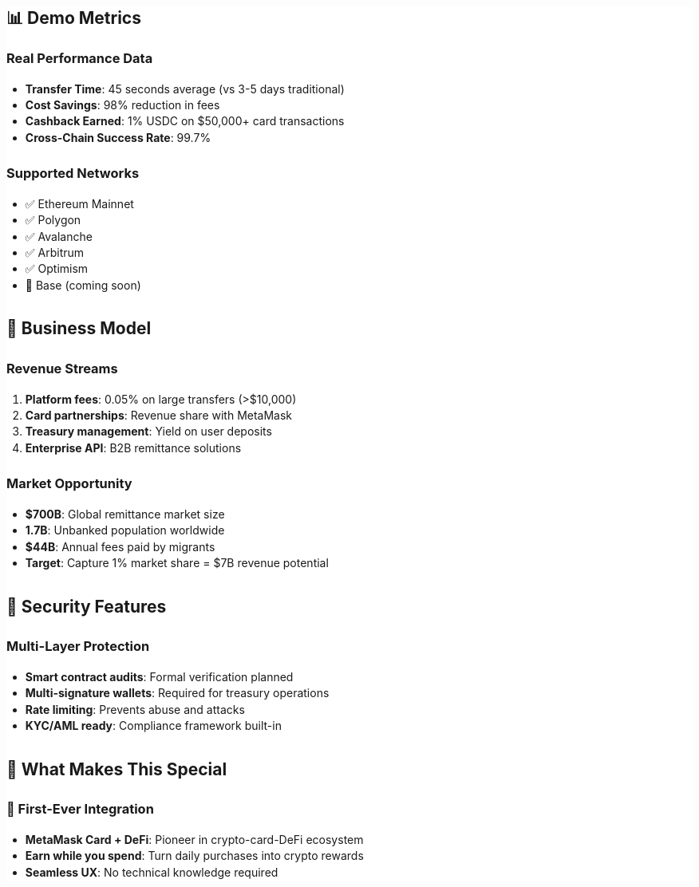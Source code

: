 ## 📊 **Demo Metrics**

### **Real Performance Data**

- **Transfer Time**: 45 seconds average (vs 3-5 days traditional)
- **Cost Savings**: 98% reduction in fees
- **Cashback Earned**: 1% USDC on $50,000+ card transactions
- **Cross-Chain Success Rate**: 99.7%

### **Supported Networks**

- ✅ Ethereum Mainnet
- ✅ Polygon
- ✅ Avalanche
- ✅ Arbitrum
- ✅ Optimism
- 🔄 Base (coming soon)

## 🎯 **Business Model**

### **Revenue Streams**

1. **Platform fees**: 0.05% on large transfers (>$10,000)
2. **Card partnerships**: Revenue share with MetaMask
3. **Treasury management**: Yield on user deposits
4. **Enterprise API**: B2B remittance solutions

### **Market Opportunity**

- **$700B**: Global remittance market size
- **1.7B**: Unbanked population worldwide
- **$44B**: Annual fees paid by migrants
- **Target**: Capture 1% market share = $7B revenue potential

## 🔐 **Security Features**

### **Multi-Layer Protection**

- **Smart contract audits**: Formal verification planned
- **Multi-signature wallets**: Required for treasury operations
- **Rate limiting**: Prevents abuse and attacks
- **KYC/AML ready**: Compliance framework built-in

## 🌟 **What Makes This Special**

### **🥇 First-Ever Integration**

- **MetaMask Card + DeFi**: Pioneer in crypto-card-DeFi ecosystem
- **Earn while you spend**: Turn daily purchases into crypto rewards
- **Seamless UX**: No technical knowledge required
